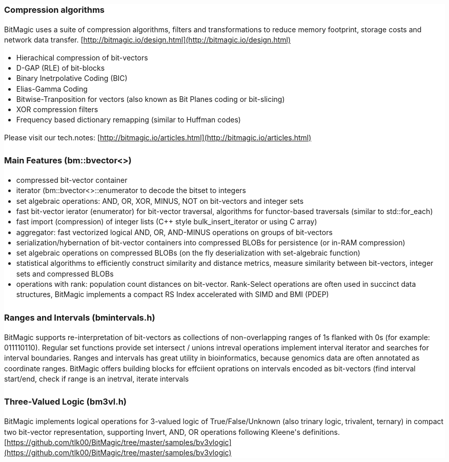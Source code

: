 ### Compression algorithms

BitMagic uses a suite of compression algorithms, filters and transformations to reduce 
memory footprint, storage costs and network data transfer.
[http://bitmagic.io/design.html](http://bitmagic.io/design.html)

- Hierachical compression of bit-vectors
- D-GAP (RLE) of bit-blocks
- Binary Inetrpolative Coding (BIC)
- Elias-Gamma Coding 
- Bitwise-Tranposition for vectors (also known as Bit Planes coding or bit-slicing)
- XOR compression filters
- Frequency based dictionary remapping (similar to Huffman codes)  


Please visit our tech.notes:
[http://bitmagic.io/articles.html](http://bitmagic.io/articles.html)


### Main Features (bm::bvector<>)

- compressed bit-vector container 
- iterator (bm::bvector<>::enumerator to decode the bitset to integers
- set algebraic operations: AND, OR, XOR, MINUS, NOT on bit-vectors and integer sets
- fast bit-vector ierator (enumerator) for bit-vector traversal, algorithms for functor-based traversals (similar to std::for_each)
- fast import (compression) of integer lists (C++ style bulk_insert_iterator or using C array)
- aggregator: fast vectorized logical AND, OR, AND-MINUS operations on groups of bit-vectors
- serialization/hybernation of bit-vector containers into compressed BLOBs for persistence (or in-RAM compression)
- set algebraic operations on compressed BLOBs (on the fly deserialization with set-algebraic function)
- statistical algorithms to efficiently construct similarity and distance metrics, measure similarity between bit-vectors, 
integer sets and compressed BLOBs
- operations with rank: population count distances on bit-vector. 
Rank-Select operations are often used in succinct data structures, BitMagic implements a 
compact RS Index accelerated with SIMD and BMI (PDEP)

### Ranges and Intervals (bmintervals.h)

BitMagic supports re-interpretation of bit-vectors as collections of non-overlapping ranges 
of 1s flanked with 0s (for example: 011110110). Regular set functions provide set intersect / unions
intreval operations implement interval iterator and searches for interval boundaries.
Ranges and intervals has great utility in bioinformatics, because genomics data are often annotated as 
coordinate ranges. BitMagic offers building blocks for effciient oprations on intervals encoded 
as bit-vectors (find interval start/end, check if range is an inetrval, iterate intervals

### Three-Valued Logic (bm3vl.h)

BitMagic implements logical operations for 3-valued logic of True/False/Unknown (also trinary logic, trivalent, ternary) in compact two bit-vector representation, supporting Invert, AND, OR operations following Kleene's definitions.
[https://github.com/tlk00/BitMagic/tree/master/samples/bv3vlogic](https://github.com/tlk00/BitMagic/tree/master/samples/bv3vlogic)
